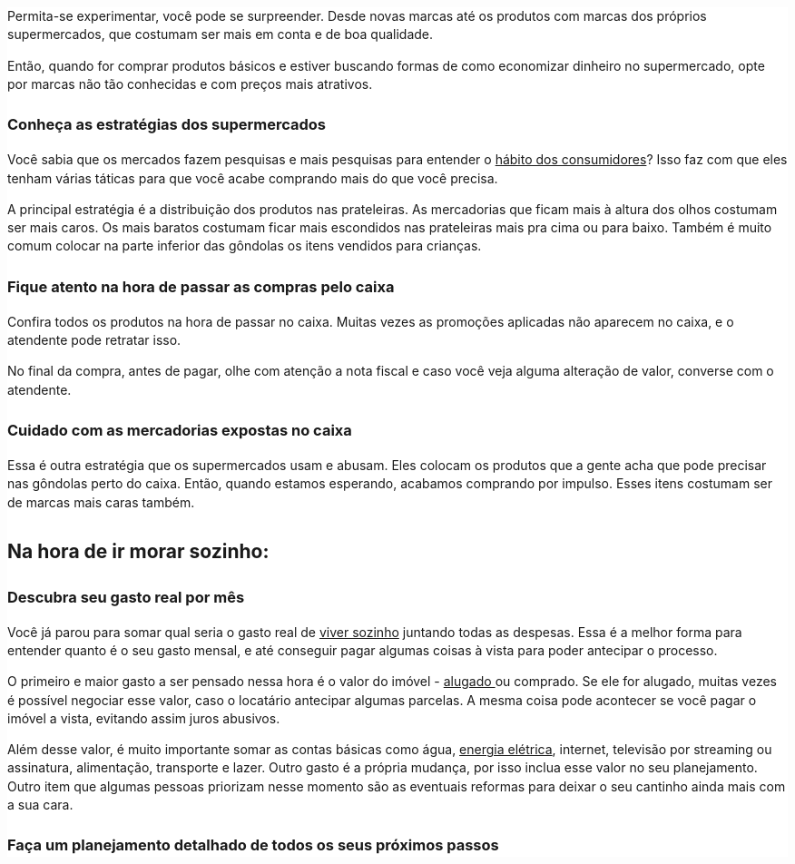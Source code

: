 Permita-se experimentar, você pode se surpreender. Desde novas marcas até os produtos com marcas dos próprios supermercados, que costumam ser mais em conta e de boa qualidade.

Então, quando for comprar produtos básicos e estiver buscando formas de como economizar dinheiro no supermercado, opte por marcas não tão conhecidas e com preços mais atrativos.

### Conheça as estratégias dos supermercados

Você sabia que os mercados fazem pesquisas e mais pesquisas para entender o [hábito dos consumidores](https://www.embracon.com.br/blog/habitos-de-consumo-antes-durante-e-pos-pandemia)? Isso faz com que eles tenham várias táticas para que você acabe comprando mais do que você precisa.

A principal estratégia é a distribuição dos produtos nas prateleiras. As mercadorias que ficam mais à altura dos olhos costumam ser mais caros. Os mais baratos costumam ficar mais escondidos nas prateleiras mais pra cima ou para baixo. Também é muito comum colocar na parte inferior das gôndolas os itens vendidos para crianças.

### Fique atento na hora de passar as compras pelo caixa

Confira todos os produtos na hora de passar no caixa. Muitas vezes as promoções aplicadas não aparecem no caixa, e o atendente pode retratar isso.

No final da compra, antes de pagar, olhe com atenção a nota fiscal e caso você veja alguma alteração de valor, converse com o atendente.

### Cuidado com as mercadorias expostas no caixa

Essa é outra estratégia que os supermercados usam e abusam. Eles colocam os produtos que a gente acha que pode precisar nas gôndolas perto do caixa. Então, quando estamos esperando, acabamos comprando por impulso. Esses itens costumam ser de marcas mais caras também.

Na hora de ir morar sozinho:
----------------------------

### Descubra seu gasto real por mês

Você já parou para somar qual seria o gasto real de [viver sozinho](https://www.embracon.com.br/blog/como-conquistar-a-independencia-financeira-morando-sozinho) juntando todas as despesas. Essa é a melhor forma para entender quanto é o seu gasto mensal, e até conseguir pagar algumas coisas à vista para poder antecipar o processo.

O primeiro e maior gasto a ser pensado nessa hora é o valor do imóvel - [alugado ](https://www.embracon.com.br/blog/quer-alugar-o-seu-segundo-imovel-saiba-como-valoriza-lo)ou comprado. Se ele for alugado, muitas vezes é possível negociar esse valor, caso o locatário antecipar algumas parcelas. A mesma coisa pode acontecer se você pagar o imóvel a vista, evitando assim juros abusivos.

Além desse valor, é muito importante somar as contas básicas como água, [energia elétrica](https://www.embracon.com.br/blog/5-dicas-indispensaveis-para-voce-economizar-energia-eletrica), internet, televisão por streaming ou assinatura, alimentação, transporte e lazer. Outro gasto é a própria mudança, por isso inclua esse valor no seu planejamento. Outro item que algumas pessoas priorizam nesse momento são as eventuais reformas para deixar o seu cantinho ainda mais com a sua cara.

### Faça um planejamento detalhado de todos os seus próximos passos
